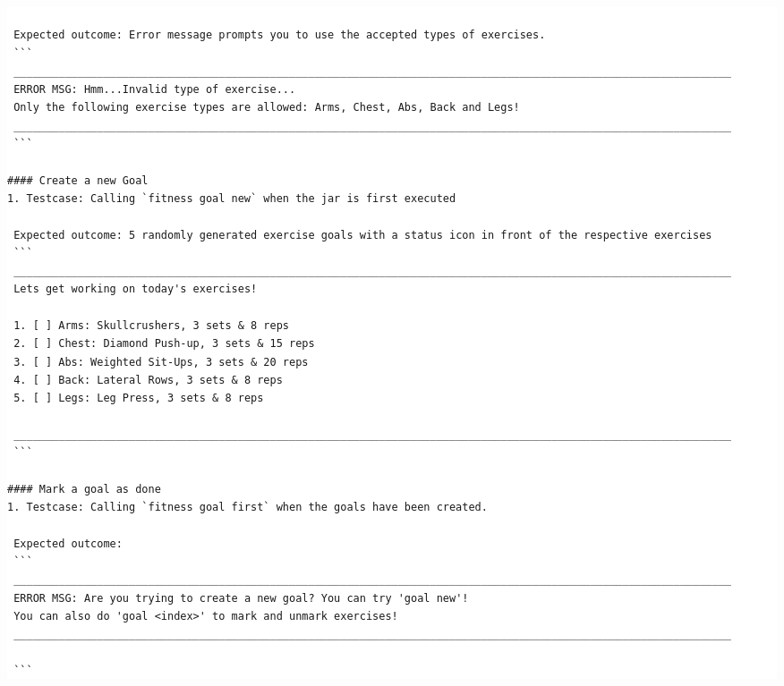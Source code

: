    ```
    
    Expected outcome: Error message prompts you to use the accepted types of exercises.
    ```
    ________________________________________________________________________________________________________________
    ERROR MSG: Hmm...Invalid type of exercise...
    Only the following exercise types are allowed: Arms, Chest, Abs, Back and Legs!
    ________________________________________________________________________________________________________________
    ```

#### Create a new Goal
1. Testcase: Calling `fitness goal new` when the jar is first executed
    
    Expected outcome: 5 randomly generated exercise goals with a status icon in front of the respective exercises
    ```
    ________________________________________________________________________________________________________________
    Lets get working on today's exercises!

    1. [ ] Arms: Skullcrushers, 3 sets & 8 reps
    2. [ ] Chest: Diamond Push-up, 3 sets & 15 reps
    3. [ ] Abs: Weighted Sit-Ups, 3 sets & 20 reps
    4. [ ] Back: Lateral Rows, 3 sets & 8 reps
    5. [ ] Legs: Leg Press, 3 sets & 8 reps

    ________________________________________________________________________________________________________________
    ```

#### Mark a goal as done
1. Testcase: Calling `fitness goal first` when the goals have been created.
    
    Expected outcome:
    ```
    ________________________________________________________________________________________________________________
    ERROR MSG: Are you trying to create a new goal? You can try 'goal new'!
    You can also do 'goal <index>' to mark and unmark exercises!
    ________________________________________________________________________________________________________________

    ```
